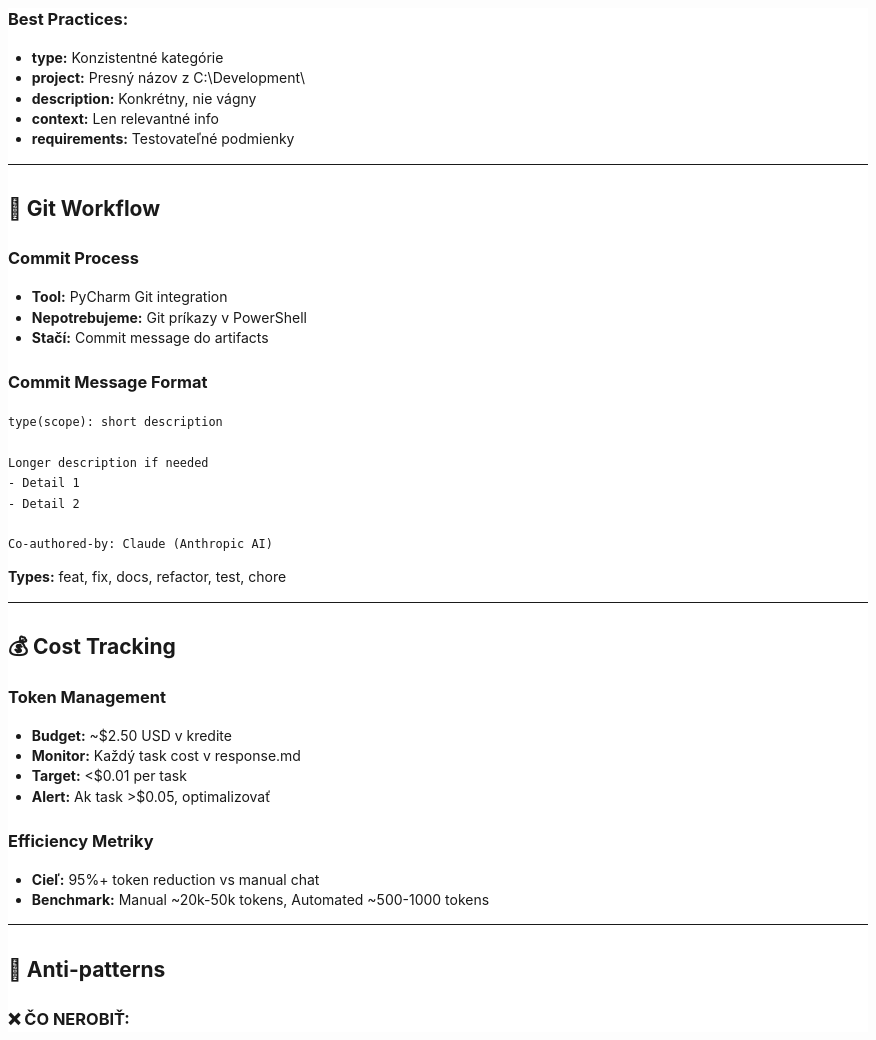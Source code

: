 ### Best Practices:
- **type:** Konzistentné kategórie
- **project:** Presný názov z C:\Development\
- **description:** Konkrétny, nie vágny
- **context:** Len relevantné info
- **requirements:** Testovateľné podmienky

---

## 🔄 Git Workflow

### Commit Process
- **Tool:** PyCharm Git integration
- **Nepotrebujeme:** Git príkazy v PowerShell
- **Stačí:** Commit message do artifacts

### Commit Message Format
```
type(scope): short description

Longer description if needed
- Detail 1
- Detail 2

Co-authored-by: Claude (Anthropic AI)
```

**Types:** feat, fix, docs, refactor, test, chore

---

## 💰 Cost Tracking

### Token Management
- **Budget:** ~$2.50 USD v kredite
- **Monitor:** Každý task cost v response.md
- **Target:** <$0.01 per task
- **Alert:** Ak task >$0.05, optimalizovať

### Efficiency Metriky
- **Cieľ:** 95%+ token reduction vs manual chat
- **Benchmark:** Manual ~20k-50k tokens, Automated ~500-1000 tokens

---

## 🚨 Anti-patterns

### ❌ ČO NEROBIŤ:
